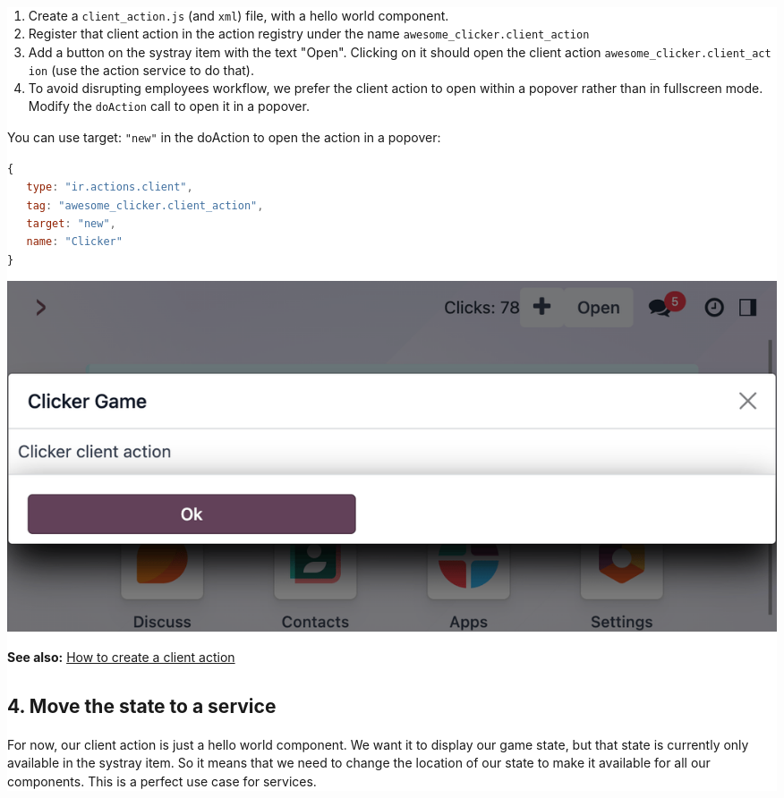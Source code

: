 1. Create a `client_action.js` (and `xml`) file, with a hello world component.
2. Register that client action in the action registry under the name
   `awesome_clicker.client_action`
3. Add a button on the systray item with the text "Open". Clicking on it should
   open the client action `awesome_clicker.client_action` (use the action
   service to do that).
4. To avoid disrupting employees workflow, we prefer the client action to open
   within a popover rather than in fullscreen mode. Modify the `doAction` call
   to open it in a popover.

You can use target: `"new"` in the doAction to open the action in a popover:

```js
{
   type: "ir.actions.client",
   tag: "awesome_clicker.client_action",
   target: "new",
   name: "Clicker"
}
```

![Client action](_images/client_action.png)

**See also:**
[How to create a client action](https://www.odoo.com/documentation/master/developer/howtos/javascript_client_action.html#howtos-javascript-client-action)

## 4. Move the state to a service

For now, our client action is just a hello world component. We want it to
display our game state, but that state is currently only available in the
systray item. So it means that we need to change the location of our state to
make it available for all our components. This is a perfect use case for
services.
